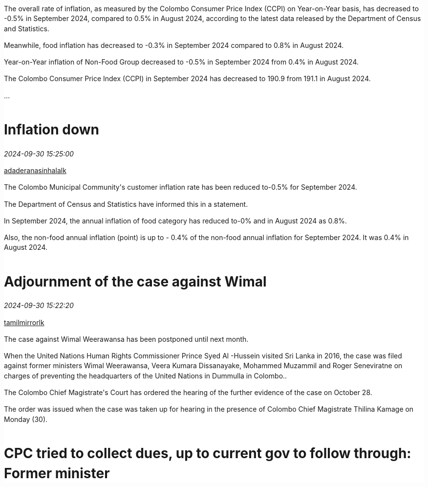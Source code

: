 The overall rate of inflation, as measured by the Colombo Consumer Price Index (CCPI) on Year-on-Year basis, has decreased to -0.5% in September 2024, compared to 0.5% in August 2024, according to the latest data released by the Department of Census and Statistics.

Meanwhile, food inflation has decreased to -0.3% in September 2024 compared to 0.8% in August 2024.

Year-on-Year inflation of Non-Food Group decreased to -0.5% in September 2024 from 0.4% in August 2024.

The Colombo Consumer Price Index (CCPI) in September 2024 has decreased to 190.9 from 191.1 in August 2024.

...



# Inflation down

*2024-09-30 15:25:00*

[adaderanasinhalalk](http://sinhala.adaderana.lk/news/201690)

The Colombo Municipal Community's customer inflation rate has been reduced to-0.5% for September 2024.

The Department of Census and Statistics have informed this in a statement.

In September 2024, the annual inflation of food category has reduced to-0% and in August 2024 as 0.8%.

Also, the non-food annual inflation (point) is up to - 0.4% of the non-food annual inflation for September 2024. It was 0.4% in August 2024.



# Adjournment of the case against Wimal

*2024-09-30 15:22:20*

[tamilmirrorlk](https://www.tamilmirror.lk/செய்திகள்/விமலுக்கு-எதிரான-வழக்கு-ஒத்திவைப்பு/175-344709)

The case against Wimal Weerawansa has been postponed until next month.

When the United Nations Human Rights Commissioner Prince Syed Al -Hussein visited Sri Lanka in 2016, the case was filed against former ministers Wimal Weerawansa, Veera Kumara Dissanayake, Mohammed Muzammil and Roger Seneviratne on charges of preventing the headquarters of the United Nations in Dummulla in Colombo..

The Colombo Chief Magistrate's Court has ordered the hearing of the further evidence of the case on October 28.

The order was issued when the case was taken up for hearing in the presence of Colombo Chief Magistrate Thilina Kamage on Monday (30).



# CPC tried to collect dues, up to current gov to follow through: Former minister
